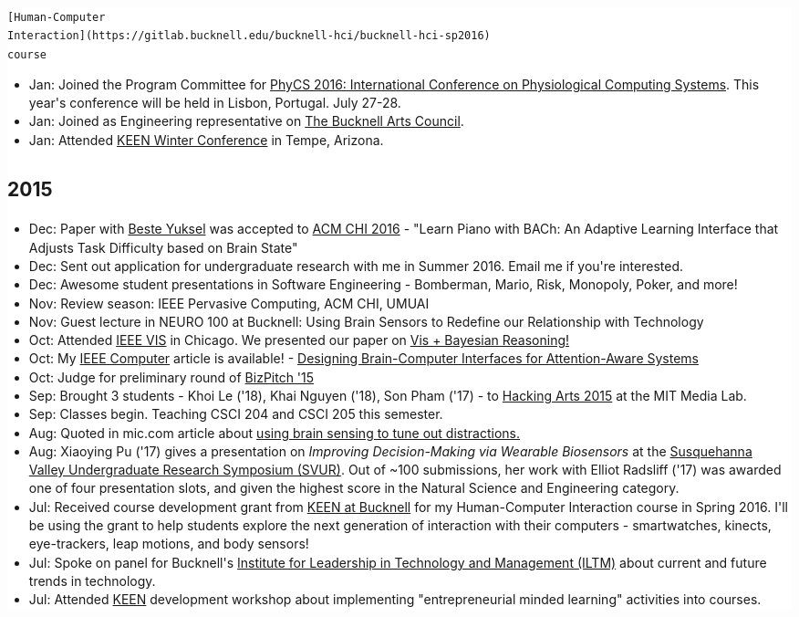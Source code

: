     [Human-Computer
    Interaction](https://gitlab.bucknell.edu/bucknell-hci/bucknell-hci-sp2016)
    course
-   Jan: Joined the Program Committee for [PhyCS 2016: International
    Conference on Physiological Computing
    Systems](http://www.phycs.org/). This year\'s conference will be
    held in Lisbon, Portugal. July 27-28.
-   Jan: Joined as Engineering representative on [The Bucknell Arts
    Council](http://www.bucknell.edu/ArtsCouncil).
-   Jan: Attended [KEEN Winter
    Conference](http://engineeringunleashed.com/keen/conference) in
    Tempe, Arizona.

## 2015
-   Dec: Paper with [Beste
    Yuksel](https://www.eecs.tufts.edu/~byukse01/) was accepted to [ACM
    CHI 2016](http://chi2016.acm.org/wp/) - \"Learn Piano with BACh: An
    Adaptive Learning Interface that Adjusts Task Difficulty based on
    Brain State\"
-   Dec: Sent out application for undergraduate research with me in
    Summer 2016. Email me if you\'re interested.
-   Dec: Awesome student presentations in Software Engineering -
    Bomberman, Mario, Risk, Monopoly, Poker, and more!
-   Nov: Review season: IEEE Pervasive Computing, ACM CHI, UMUAI
-   Nov: Guest lecture in NEURO 100 at Bucknell: Using Brain Sensors to
    Redefine our Relationship with Technology
-   Oct: Attended [IEEE VIS](http://ieeevis.org/) in Chicago. We
    presented our paper on [Vis + Bayesian
    Reasoning!](https://github.com/TuftsVALT/bayes)
-   Oct: My [IEEE
    Computer](http://www.computer.org/web/computingnow/computer) article
    is available! - [Designing Brain-Computer Interfaces for
    Attention-Aware
    Systems](http://online.qmags.com/CMG1015/default.aspx?sessionID=8652386EBEFD3481ADA010C0A&cid=3309281&eid=19590&pg=36&mode=2#pg36&mode2)
-   Oct: Judge for preliminary round of [BizPitch
    \'15](http://www.bucknell.edu/bizpitch)
-   Sep: Brought 3 students - Khoi Le (\'18), Khai Nguyen (\'18), Son
    Pham (\'17) - to [Hacking Arts
    2015](http://www.hackingarts.com/#welcome2015) at the MIT Media Lab.
-   Sep: Classes begin. Teaching CSCI 204 and CSCI 205 this semester.
-   Aug: Quoted in mic.com article about [using brain sensing to tune
    out
    distractions.](http://mic.com/articles/123512/phylter-software-reads-your-brain-tunes-out-digital-distractions)
-   Aug: Xiaoying Pu (\'17) gives a presentation on *Improving
    Decision-Making via Wearable Biosensors* at the [Susquehanna Valley
    Undergraduate Research Symposium (SVUR)](http://bucknell.edu/svurs).
    Out of \~100 submissions, her work with Elliot Radsliff (\'17) was
    awarded one of four presentation slots, and given the highest score
    in the Natural Science and Engineering category.
-   Jul: Received course development grant from [KEEN at
    Bucknell](http://www.bucknell.edu/KEEN) for my Human-Computer
    Interaction course in Spring 2016. I\'ll be using the grant to help
    students explore the next generation of interaction with their
    computers - smartwatches, kinects, eye-trackers, leap motions, and
    body sensors!
-   Jul: Spoke on panel for Bucknell\'s [Institute for Leadership in
    Technology and Management (ILTM)](http://www.bucknell.edu/ILTM)
    about current and future trends in technology.
-   Jul: Attended [KEEN](http://www.keennetwork.org/) development
    workshop about implementing \"entrepreneurial minded learning\"
    activities into courses.